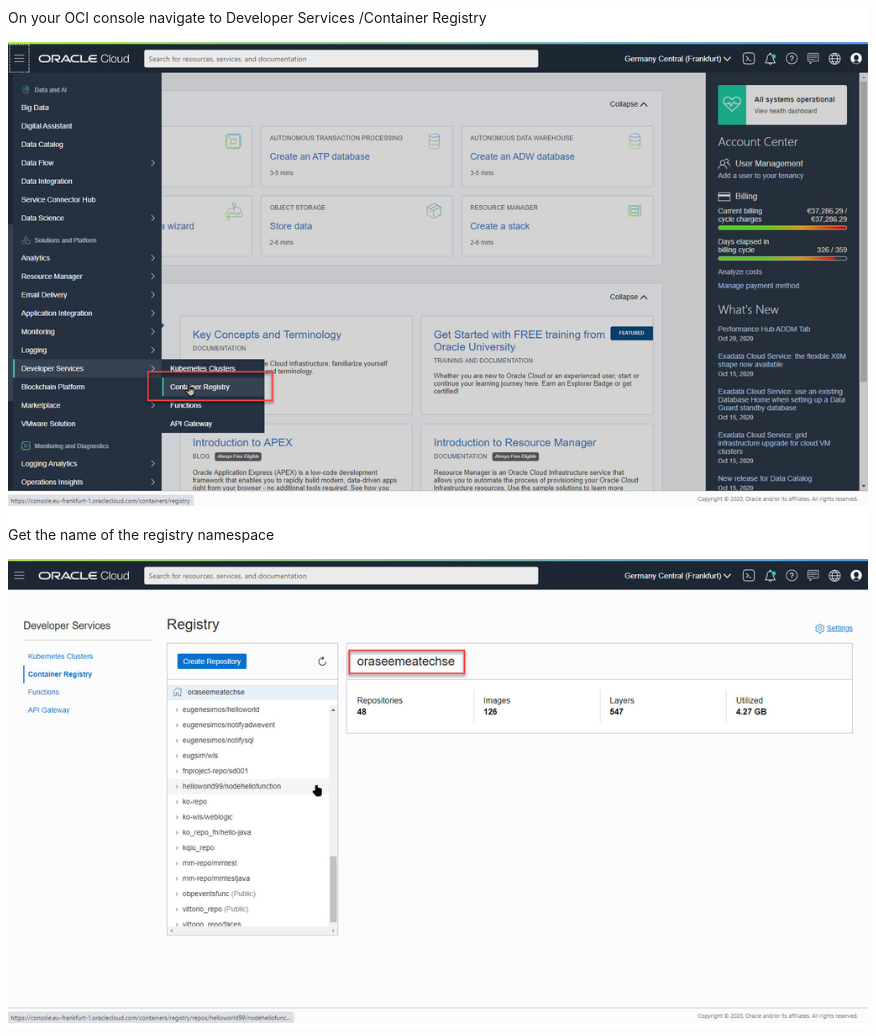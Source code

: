 On your OCI console navigate to Developer Services /Container Registry

![](images/registry_step1.jpg)


Get the name of the registry namespace

![](images/registry_step2.jpg)
